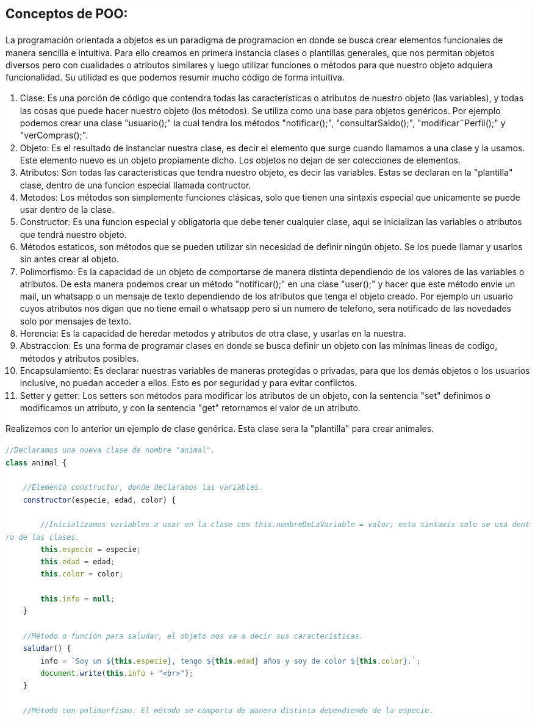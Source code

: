 ## Conceptos de POO:
La programación orientada a objetos es un paradigma de programacion en donde se busca crear elementos funcionales de manera sencilla e intuitiva. Para ello creamos en primera instancia clases o plantillas generales, que nos permitan objetos diversos pero con cualidades o atributos similares y luego utilizar funciones o métodos para que nuestro objeto adquiera funcionalidad. 
Su utilidad es que podemos resumir mucho código de forma intuitiva.

1. Clase: Es una porción de código que contendra todas las características o atributos de nuestro objeto (las variables), y todas las cosas que puede hacer nuestro objeto (los métodos). Se utiliza como una base para objetos genéricos. Por ejemplo podemos crear una clase "usuario();" la cual tendra los métodos "notificar();", "consultarSaldo();", "modificar¨Perfil();" y "verCompras();".
2. Objeto: Es el resultado de instanciar nuestra clase, es decir el elemento que surge cuando llamamos a una clase y la usamos. Este elemento nuevo es un objeto propiamente dicho. Los objetos no dejan de ser colecciones de elementos.
3. Atributos: Son todas las caracteristicas que tendra nuestro objeto, es decir las variables. Estas se declaran en la "plantilla" clase, dentro de una funcion especial llamada contructor.
4. Metodos: Los métodos son simplemente funciones clásicas, solo que tienen una sintaxis especial que unicamente se puede usar dentro de la clase.
5. Constructor: Es una funcion especial y obligatoria que debe tener cualquier clase, aqui se inicializan las variables o atributos que tendrá nuestro objeto.
6. Métodos estaticos, son métodos que se pueden utilizar sin necesidad de definir ningún objeto. Se los puede llamar y usarlos sin antes crear al objeto.
7. Polimorfismo: Es la capacidad de un objeto de comportarse de manera distinta dependiendo de los valores de las variables o atributos.
De esta manera podemos crear un método "notificar();" en una clase "user();" y hacer que este método envie un mail, un whatsapp o un mensaje de texto dependiendo de los atributos que tenga el objeto creado. Por ejemplo un usuario cuyos atributos nos digan que no tiene email o whatsapp pero si un numero de telefono, sera notificado de las novedades solo por mensajes de texto.
8. Herencia: Es la capacidad de heredar metodos y atributos de otra clase, y usarlas en la nuestra.
9. Abstraccion: Es una forma de programar clases en donde se busca definir un objeto con las mínimas lineas de codigo, métodos y atributos posibles.
10. Encapsulamiento: Es declarar nuestras variables de maneras protegidas o privadas, para que los demás objetos o los usuarios inclusive, no puedan acceder a ellos. Esto es por seguridad y para evitar conflictos.
11. Setter y getter: Los setters son métodos para modificar los atributos de un objeto, con la sentencia "set" definimos o modificamos un atributo, y con la sentencia "get" retornamos el valor de un atributo.


Realizemos con lo anterior un ejemplo de clase genérica. Esta clase sera la "plantilla" para crear animales.
```javascript
//Declaramos una nueva clase de nombre "animal".
class animal {

    //Elemento constructor, donde declaramos las variables.
    constructor(especie, edad, color) {

        //Inicializamos variables a usar en la clase con this.nombreDeLaVariable = valor; esta sintaxis solo se usa dentro de las clases.
        this.especie = especie;
        this.edad = edad;
        this.color = color;

        this.info = null;
    }

    //Método o función para saludar, el objeto nos va a decir sus características.
    saludar() {
        info = `Soy un ${this.especie}, tengo ${this.edad} años y soy de color ${this.color}.`;
        document.write(this.info + "<br>");
    }

    //Método con polimorfismo. El método se comporta de manera distinta dependiendo de la especie.
```